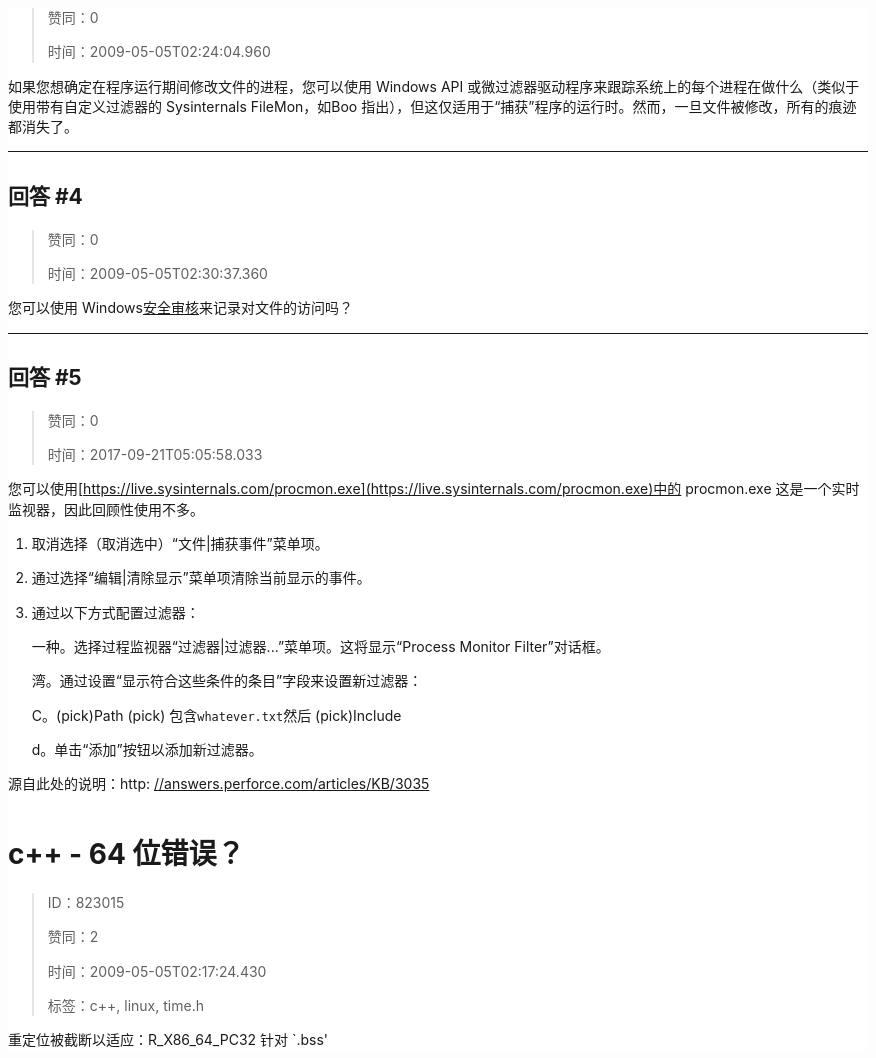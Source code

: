 > 赞同：0
> 
> 时间：2009-05-05T02:24:04.960

如果您想确定在程序运行期间修改文件的进程，您可以使用 Windows API 或微过滤器驱动程序来跟踪系统上的每个进程在做什么（类似于使用带有自定义过滤器的 Sysinternals FileMon，如Boo 指出），但这仅适用于“捕获”程序的运行时。然而，一旦文件被修改，所有的痕迹都消失了。

* * *

## 回答 #4

> 赞同：0
> 
> 时间：2009-05-05T02:30:37.360

您可以使用 Windows[安全审核](http://blogs.msdn.com/ericfitz/archive/2006/10/26/how-are-object-access-events-generated.aspx)来记录对文件的访问吗？

* * *

## 回答 #5

> 赞同：0
> 
> 时间：2017-09-21T05:05:58.033

您可以使用[https://live.sysinternals.com/procmon.exe](https://live.sysinternals.com/procmon.exe)中的 procmon.exe 这是一个实时监视器，因此回顾性使用不多。

1.  取消选择（取消选中）“文件|捕获事件”菜单项。
2.  通过选择“编辑|清除显示”菜单项清除当前显示的事件。
3.  通过以下方式配置过滤器：

    一种。选择过程监视器“过滤器|过滤器...”菜单项。这将显示“Process Monitor Filter”对话框。

    湾。通过设置“显示符合这些条件的条目”字段来设置新过滤器：

    C。(pick)Path (pick) 包含`whatever.txt`然后 (pick)Include

    d。单击“添加”按钮以添加新过滤器。

源自此处的说明：http: [//answers.perforce.com/articles/KB/3035](http://answers.perforce.com/articles/KB/3035)

# c++ - 64 位错误？

> ID：823015
> 
> 赞同：2
> 
> 时间：2009-05-05T02:17:24.430
> 
> 标签：c++, linux, time.h

重定位被截断以适应：R_X86_64_PC32 针对 `.bss'
